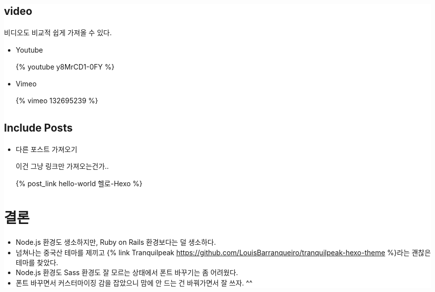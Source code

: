 ## video

비디오도 비교적 쉽게 가져올 수 있다.

- Youtube

    {% youtube y8MrCD1-0FY %}

- Vimeo

    {% vimeo 132695239 %}

## Include Posts

- 다른 포스트 가져오기

    이건 그냥 링크만 가져오는건가..

    {% post_link hello-world 헬로-Hexo %}

# 결론

- Node.js 환경도 생소하지만, Ruby on Rails 환경보다는 덜 생소하다.
- 넘쳐나는 중국산 테마를 제끼고 {% link Tranquilpeak https://github.com/LouisBarranqueiro/tranquilpeak-hexo-theme %}라는 괜찮은 테마를 찾았다.
- Node.js 환경도 Sass 환경도 잘 모르는 상태에서 폰트 바꾸기는 좀 어려웠다.
- 폰트 바꾸면서 커스터마이징 감을 잡았으니 맘에 안 드는 건 바꿔가면서 잘 쓰자. ^^